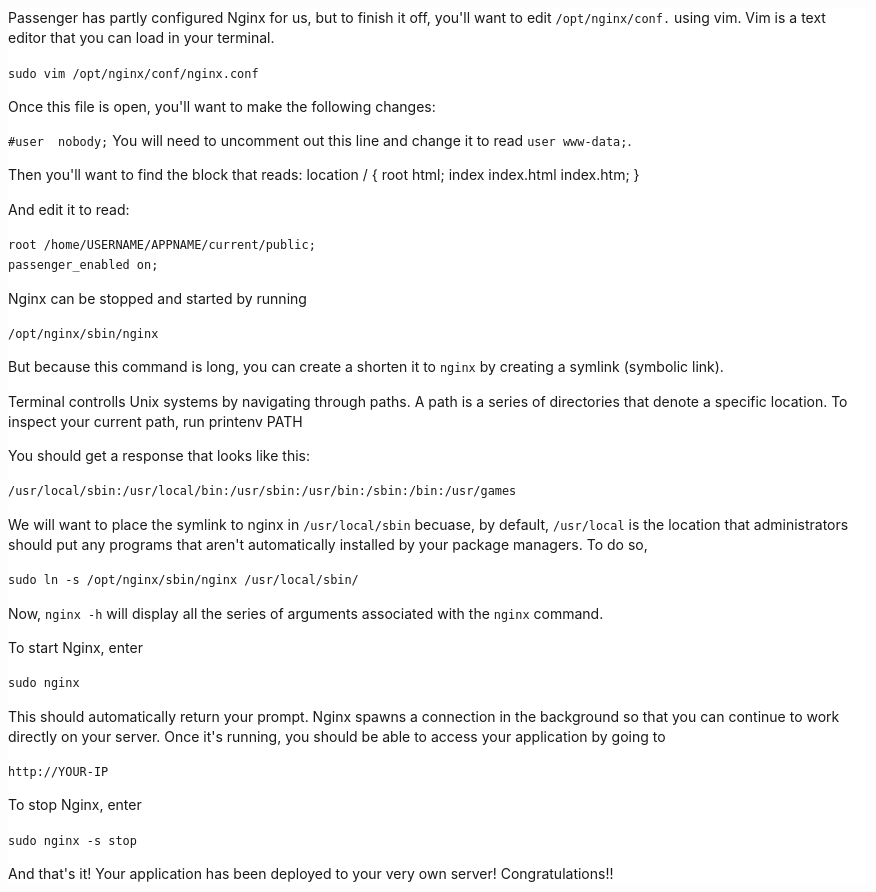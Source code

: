 Passenger has partly configured Nginx for us, but to finish it off, you'll want to edit `/opt/nginx/conf.` using vim. Vim is a text editor that you can load in your terminal. 

    sudo vim /opt/nginx/conf/nginx.conf

Once this file is open, you'll want to make the following changes:

`#user  nobody;` You will need to uncomment out this line and change it to read `user www-data;`.

Then you'll want to find the block that reads:
    location / {
      root   html;
      index  index.html index.htm;
    }

And edit it to read:

    root /home/USERNAME/APPNAME/current/public;
    passenger_enabled on;

Nginx can be stopped and started by running
    
    /opt/nginx/sbin/nginx


But because this command is long, you can create a shorten it to `nginx` by creating a symlink (symbolic link).

Terminal controlls Unix systems by navigating through paths. A path is a series of directories that denote a specific location. To inspect your current path, run
    printenv PATH

You should get a response that looks like this:
  
    /usr/local/sbin:/usr/local/bin:/usr/sbin:/usr/bin:/sbin:/bin:/usr/games

We will want to place the symlink to nginx in `/usr/local/sbin` becuase, by default, `/usr/local` is the location that administrators should put any programs that aren't automatically installed by your package managers. To do so,

    sudo ln -s /opt/nginx/sbin/nginx /usr/local/sbin/

Now, `nginx -h` will display all the series of arguments associated with the `nginx` command.

To start Nginx, enter
    
    sudo nginx

This should automatically return your prompt. Nginx spawns a connection in the background so that you can continue to work directly on your server. Once it's running, you should be able to access your application by going to

    http://YOUR-IP

To stop Nginx, enter

    sudo nginx -s stop


And that's it! Your application has been deployed to your very own server! 
Congratulations!!




    



















